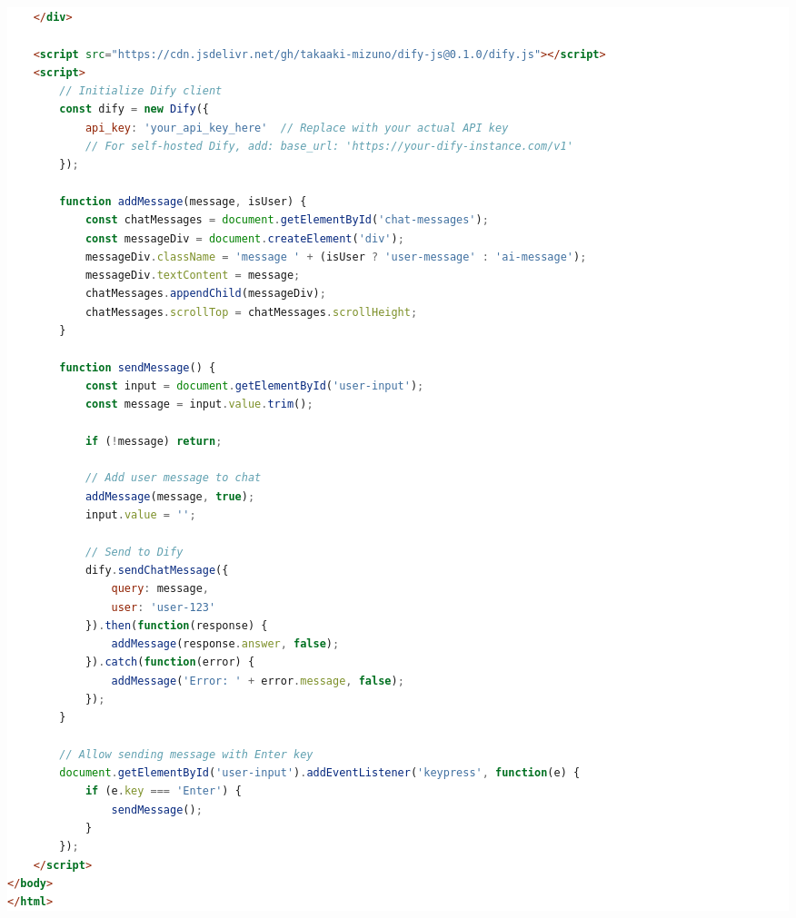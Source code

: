 ```html
    </div>

    <script src="https://cdn.jsdelivr.net/gh/takaaki-mizuno/dify-js@0.1.0/dify.js"></script>
    <script>
        // Initialize Dify client
        const dify = new Dify({
            api_key: 'your_api_key_here'  // Replace with your actual API key
            // For self-hosted Dify, add: base_url: 'https://your-dify-instance.com/v1'
        });

        function addMessage(message, isUser) {
            const chatMessages = document.getElementById('chat-messages');
            const messageDiv = document.createElement('div');
            messageDiv.className = 'message ' + (isUser ? 'user-message' : 'ai-message');
            messageDiv.textContent = message;
            chatMessages.appendChild(messageDiv);
            chatMessages.scrollTop = chatMessages.scrollHeight;
        }

        function sendMessage() {
            const input = document.getElementById('user-input');
            const message = input.value.trim();
            
            if (!message) return;
            
            // Add user message to chat
            addMessage(message, true);
            input.value = '';
            
            // Send to Dify
            dify.sendChatMessage({
                query: message,
                user: 'user-123'
            }).then(function(response) {
                addMessage(response.answer, false);
            }).catch(function(error) {
                addMessage('Error: ' + error.message, false);
            });
        }

        // Allow sending message with Enter key
        document.getElementById('user-input').addEventListener('keypress', function(e) {
            if (e.key === 'Enter') {
                sendMessage();
            }
        });
    </script>
</body>
</html>
```
